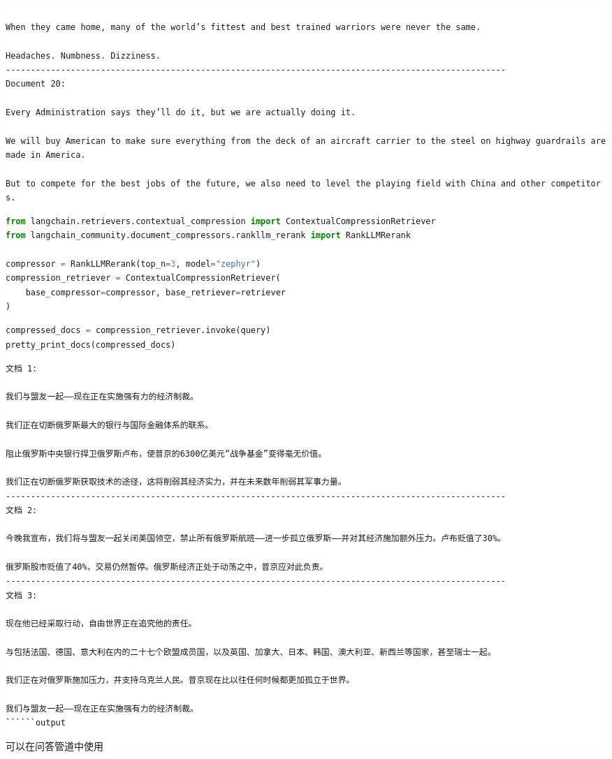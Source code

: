 ```output

When they came home, many of the world’s fittest and best trained warriors were never the same. 

Headaches. Numbness. Dizziness.
----------------------------------------------------------------------------------------------------
Document 20:

Every Administration says they’ll do it, but we are actually doing it. 

We will buy American to make sure everything from the deck of an aircraft carrier to the steel on highway guardrails are made in America. 

But to compete for the best jobs of the future, we also need to level the playing field with China and other competitors.
```

```python
from langchain.retrievers.contextual_compression import ContextualCompressionRetriever
from langchain_community.document_compressors.rankllm_rerank import RankLLMRerank

compressor = RankLLMRerank(top_n=3, model="zephyr")
compression_retriever = ContextualCompressionRetriever(
    base_compressor=compressor, base_retriever=retriever
)
```

```python
compressed_docs = compression_retriever.invoke(query)
pretty_print_docs(compressed_docs)
```
```output
文档 1:

我们与盟友一起——现在正在实施强有力的经济制裁。

我们正在切断俄罗斯最大的银行与国际金融体系的联系。

阻止俄罗斯中央银行捍卫俄罗斯卢布，使普京的6300亿美元“战争基金”变得毫无价值。

我们正在切断俄罗斯获取技术的途径，这将削弱其经济实力，并在未来数年削弱其军事力量。
----------------------------------------------------------------------------------------------------
文档 2:

今晚我宣布，我们将与盟友一起关闭美国领空，禁止所有俄罗斯航班——进一步孤立俄罗斯——并对其经济施加额外压力。卢布贬值了30%。

俄罗斯股市贬值了40%，交易仍然暂停。俄罗斯经济正处于动荡之中，普京应对此负责。
----------------------------------------------------------------------------------------------------
文档 3:

现在他已经采取行动，自由世界正在追究他的责任。

与包括法国、德国、意大利在内的二十七个欧盟成员国，以及英国、加拿大、日本、韩国、澳大利亚、新西兰等国家，甚至瑞士一起。

我们正在对俄罗斯施加压力，并支持乌克兰人民。普京现在比以往任何时候都更加孤立于世界。

我们与盟友一起——现在正在实施强有力的经济制裁。
``````output

```
可以在问答管道中使用

